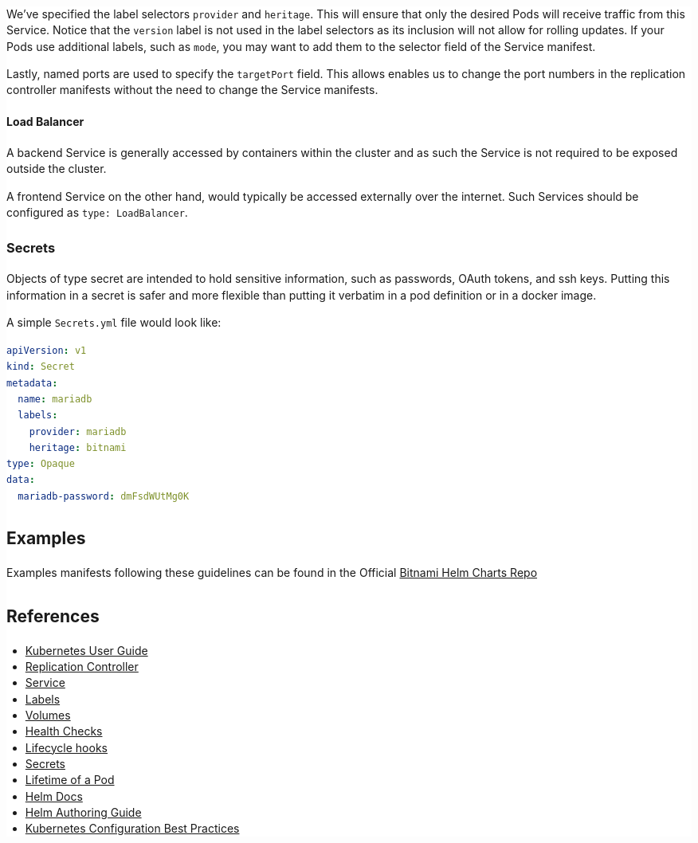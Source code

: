 We’ve specified the label selectors `provider` and `heritage`. This will ensure that only the desired Pods will receive traffic from this Service. Notice that the `version` label is not used in the label selectors as its inclusion will not allow for rolling updates. If your Pods use additional labels, such as `mode`, you may want to add them to the selector field of the Service manifest.

Lastly, named ports are used to specify the `targetPort` field. This allows enables us to change the port numbers in the replication controller manifests without the need to change the Service manifests.

#### Load Balancer

A backend Service is generally accessed by containers within the cluster and as such the Service is not required to be exposed outside the cluster.

A frontend Service on the other hand, would typically be accessed externally over the internet. Such Services should be configured as `type: LoadBalancer`.

### Secrets

Objects of type secret are intended to hold sensitive information, such as passwords, OAuth tokens, and ssh keys. Putting this information in a secret is safer and more flexible than putting it verbatim in a pod definition or in a docker image.

A simple `Secrets.yml` file would look like:

```yaml
apiVersion: v1
kind: Secret
metadata:
  name: mariadb
  labels:
    provider: mariadb
    heritage: bitnami
type: Opaque
data:
  mariadb-password: dmFsdWUtMg0K
```

## Examples

Examples manifests following these guidelines can be found in the Official [Bitnami Helm Charts Repo](https://github.com/bitnami/charts)

## References

- [Kubernetes User Guide](http://kubernetes.io/v1.0/docs/user-guide/)
- [Replication Controller](http://kubernetes.io/v1.0/docs/user-guide/replication-controller.html)
- [Service](http://kubernetes.io/v1.0/docs/user-guide/services.html)
- [Labels](http://kubernetes.io/v1.0/docs/user-guide/labels.html)
- [Volumes](http://kubernetes.io/v1.0/docs/user-guide/volumes.html)
- [Health Checks](http://kubernetes.io/v1.0/docs/user-guide/production-pods.html#liveness-and-readiness-probes-aka-health-checks)
- [Lifecycle hooks](http://kubernetes.io/v1.0/docs/user-guide/production-pods.html#lifecycle-hooks-and-termination-notice)
- [Secrets](http://kubernetes.io/v1.0/docs/user-guide/secrets.html)
- [Lifetime of a Pod](http://kubernetes.io/v1.0/docs/user-guide/pod-states.html)
- [Helm Docs](https://github.com/helm/helm/tree/master/docs)
- [Helm Authoring Guide](https://github.com/helm/helm/blob/master/docs/authoring_charts.md)
- [Kubernetes Configuration Best Practices](http://kubernetes.io/docs/user-guide/config-best-practices/)
